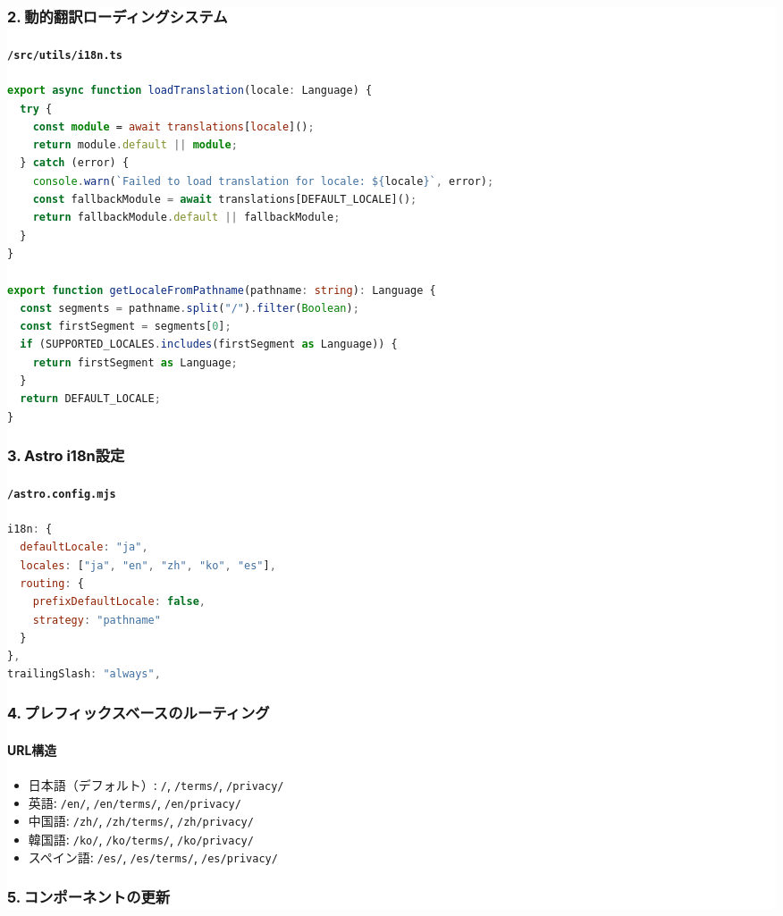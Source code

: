 ### 2. 動的翻訳ローディングシステム

#### `/src/utils/i18n.ts`
```typescript
export async function loadTranslation(locale: Language) {
  try {
    const module = await translations[locale]();
    return module.default || module;
  } catch (error) {
    console.warn(`Failed to load translation for locale: ${locale}`, error);
    const fallbackModule = await translations[DEFAULT_LOCALE]();
    return fallbackModule.default || fallbackModule;
  }
}

export function getLocaleFromPathname(pathname: string): Language {
  const segments = pathname.split("/").filter(Boolean);
  const firstSegment = segments[0];
  if (SUPPORTED_LOCALES.includes(firstSegment as Language)) {
    return firstSegment as Language;
  }
  return DEFAULT_LOCALE;
}
```

### 3. Astro i18n設定

#### `/astro.config.mjs`
```javascript
i18n: {
  defaultLocale: "ja",
  locales: ["ja", "en", "zh", "ko", "es"],
  routing: {
    prefixDefaultLocale: false,
    strategy: "pathname"
  }
},
trailingSlash: "always",
```

### 4. プレフィックスベースのルーティング

#### URL構造
- 日本語（デフォルト）: `/`, `/terms/`, `/privacy/`
- 英語: `/en/`, `/en/terms/`, `/en/privacy/`
- 中国語: `/zh/`, `/zh/terms/`, `/zh/privacy/`
- 韓国語: `/ko/`, `/ko/terms/`, `/ko/privacy/`
- スペイン語: `/es/`, `/es/terms/`, `/es/privacy/`

### 5. コンポーネントの更新
